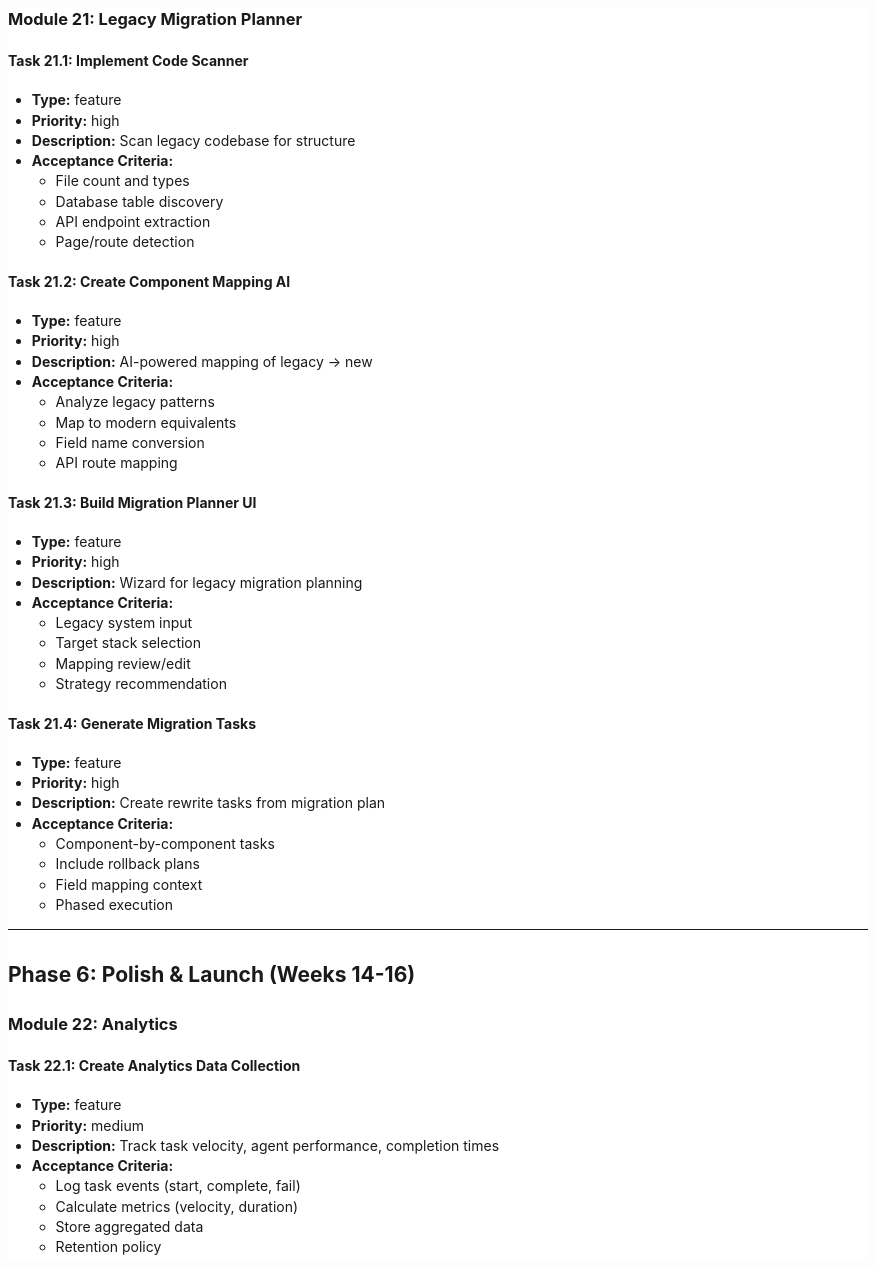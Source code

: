 ### Module 21: Legacy Migration Planner

#### Task 21.1: Implement Code Scanner
- **Type:** feature
- **Priority:** high
- **Description:** Scan legacy codebase for structure
- **Acceptance Criteria:**
  - File count and types
  - Database table discovery
  - API endpoint extraction
  - Page/route detection

#### Task 21.2: Create Component Mapping AI
- **Type:** feature
- **Priority:** high
- **Description:** AI-powered mapping of legacy → new
- **Acceptance Criteria:**
  - Analyze legacy patterns
  - Map to modern equivalents
  - Field name conversion
  - API route mapping

#### Task 21.3: Build Migration Planner UI
- **Type:** feature
- **Priority:** high
- **Description:** Wizard for legacy migration planning
- **Acceptance Criteria:**
  - Legacy system input
  - Target stack selection
  - Mapping review/edit
  - Strategy recommendation

#### Task 21.4: Generate Migration Tasks
- **Type:** feature
- **Priority:** high
- **Description:** Create rewrite tasks from migration plan
- **Acceptance Criteria:**
  - Component-by-component tasks
  - Include rollback plans
  - Field mapping context
  - Phased execution

---

## Phase 6: Polish & Launch (Weeks 14-16)

### Module 22: Analytics

#### Task 22.1: Create Analytics Data Collection
- **Type:** feature
- **Priority:** medium
- **Description:** Track task velocity, agent performance, completion times
- **Acceptance Criteria:**
  - Log task events (start, complete, fail)
  - Calculate metrics (velocity, duration)
  - Store aggregated data
  - Retention policy
